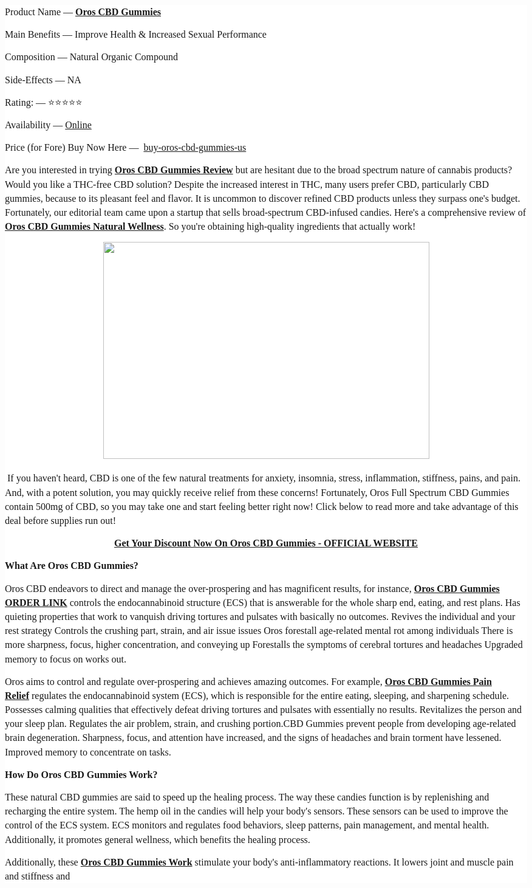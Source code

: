 <p><span style="font-family: georgia; font-size: medium;">Product Name — <b><a href="https://entrynutrition.com/buy-oros-cbd-gummies-us">Oros CBD Gummies</a></b></span></p><p><span style="font-family: georgia; font-size: medium;">Main Benefits — Improve Health &amp; Increased Sexual Performance</span></p><p><span style="font-family: georgia; font-size: medium;">Composition — Natural Organic Compound</span></p><p><span style="font-family: georgia; font-size: medium;">Side-Effects — NA</span></p><p><span style="font-family: georgia; font-size: medium;">Rating: — ⭐⭐⭐⭐⭐</span></p><p><span style="font-family: georgia; font-size: medium;">Availability — <a href="https://entrynutrition.com/buy-oros-cbd-gummies-us" target="_blank">Online</a></span></p><p><span style="font-family: georgia; font-size: medium;">Price (for Fore) Buy Now Here —&nbsp;&nbsp;<a href="https://entrynutrition.com/buy-oros-cbd-gummies-us" target="_blank">buy-oros-cbd-gummies-us</a></span></p><p><span style="font-family: georgia; font-size: medium;">Are you interested in trying <b><a href="https://entrynutrition.com/buy-oros-cbd-gummies-us">Oros CBD Gummies Review</a></b>&nbsp;but are hesitant due to the broad spectrum nature of cannabis products? Would you like a THC-free CBD solution? Despite the increased interest in THC, many users prefer CBD, particularly CBD gummies, because to its pleasant feel and flavor. It is uncommon to discover refined CBD products unless they surpass one's budget. Fortunately, our editorial team came upon a startup that sells broad-spectrum CBD-infused candies. Here's a comprehensive review of <b><a href="https://entrynutrition.com/buy-oros-cbd-gummies-us">Oros CBD Gummies&nbsp;Natural Wellness</a></b>. So you're obtaining high-quality ingredients that actually work!</span></p><p></p><div class="separator" style="clear: both; text-align: center;"><a href="https://entrynutrition.com/buy-oros-cbd-gummies-us" style="margin-left: 1em; margin-right: 1em;" target="_blank"><span style="font-family: georgia; font-size: medium;"><img border="0" data-original-height="400" data-original-width="600" height="357" src="https://blogger.googleusercontent.com/img/b/R29vZ2xl/AVvXsEjUhDyAJXegGAYSRUiq0Ft7Gi2OS1E2wMIlV4XA68y6WlB3Ltqpu_Bnoz4CtyM5cxQUHMHaCvmdH-9F2PKEgeO6CptS5iA145_Gr_Y0c7XSq5_uV8BJ-VVZ81Fynv068SloniOkLJf-wYpdSqWoIbJBTFoYQAhTmpBsmz4ufDJ2x2bFc7brN66-lp_QYps/w537-h357/327143239_1135361683728878_3379673710995269741_n.jpg" width="537" /></span></a></div><p><span style="font-family: georgia; font-size: medium;">&nbsp;If you haven't heard, CBD is one of the few natural treatments for anxiety, insomnia, stress, inflammation, stiffness, pains, and pain. And, with a potent solution, you may quickly receive relief from these concerns! Fortunately, Oros Full Spectrum CBD Gummies contain 500mg of CBD, so you may take one and start feeling better right now! Click below to read more and take advantage of this deal before supplies run out!</span></p><p></p><p><span style="font-family: georgia; font-size: medium;"></span></p><p style="text-align: center;"><span style="font-family: georgia; font-size: medium;"><b><a href="https://entrynutrition.com/buy-oros-cbd-gummies-us">Get Your Discount Now On Oros CBD Gummies - OFFICIAL WEBSITE</a></b></span></p><p><span style="font-family: georgia; font-size: medium;"><b>What Are Oros CBD Gummies?</b></span></p><p><span style="font-family: georgia; font-size: medium;">Oros CBD endeavors to direct and manage the over-prospering and has magnificent results, for instance,<b> <a href="https://entrynutrition.com/buy-oros-cbd-gummies-us">Oros CBD Gummies ORDER LINK</a></b> controls the endocannabinoid structure (ECS) that is answerable for the whole sharp end, eating, and rest plans. Has quieting properties that work to vanquish driving tortures and pulsates with basically no outcomes. Revives the individual and your rest strategy Controls the crushing part, strain, and air issue issues Oros forestall age-related mental rot among individuals There is more sharpness, focus, higher concentration, and conveying up Forestalls the symptoms of cerebral tortures and headaches Upgraded memory to focus on works out.</span></p><p><span style="font-family: georgia; font-size: medium;">Oros aims to control and regulate over-prospering and achieves amazing outcomes. For example, <b><a href="https://entrynutrition.com/buy-oros-cbd-gummies-us">Oros CBD Gummies&nbsp;Pain Relief</a></b>&nbsp;regulates the endocannabinoid system (ECS), which is responsible for the entire eating, sleeping, and sharpening schedule. Possesses calming qualities that effectively defeat driving tortures and pulsates with essentially no results. Revitalizes the person and your sleep plan. Regulates the air problem, strain, and crushing portion.CBD Gummies prevent people from developing age-related brain degeneration. Sharpness, focus, and attention have increased, and the signs of headaches and brain torment have lessened. Improved memory to concentrate on tasks.</span></p><p><span style="font-family: georgia; font-size: medium;"><b>How Do Oros CBD Gummies Work?</b></span></p><p><span style="font-family: georgia; font-size: medium;">These natural CBD gummies are said to speed up the healing process. The way these candies function is by replenishing and recharging the entire system. The hemp oil in the candies will help your body's sensors. These sensors can be used to improve the control of the ECS system. ECS monitors and regulates food behaviors, sleep patterns, pain management, and mental health. Additionally, it promotes general wellness, which benefits the healing process.</span></p><p><span style="font-family: georgia; font-size: medium;">Additionally, these <b><a href="https://entrynutrition.com/buy-oros-cbd-gummies-us">Oros CBD Gummies Work</a></b>&nbsp;stimulate your body's anti-inflammatory reactions. It lowers joint and muscle pain and stiffness and